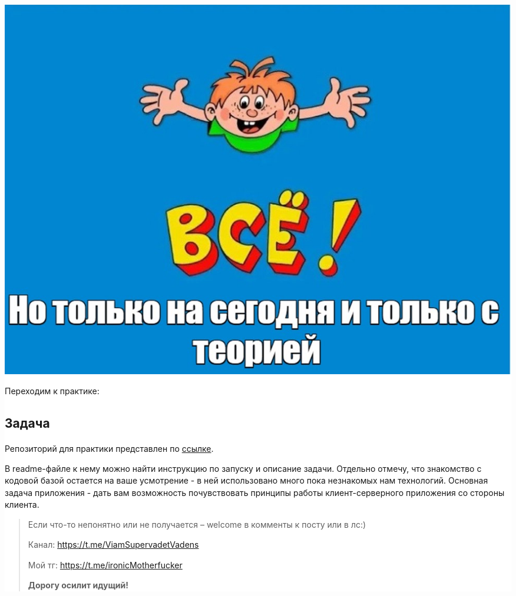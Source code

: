 ![img.png](../../../commonmedia/defaultFooter.jpg)

Переходим к практике:

## Задача

Репозиторий для практики представлен по [ссылке](https://github.com/KFalcon2022/test-http-client).

В readme-файле к нему можно найти инструкцию по запуску и описание задачи. Отдельно отмечу, что знакомство с кодовой
базой остается на ваше усмотрение - в ней использовано много пока незнакомых нам технологий. Основная задача
приложения - дать вам возможность почувствовать принципы работы клиент-серверного приложения со стороны клиента.

> Если что-то непонятно или не получается – welcome в комменты к посту или в лс:)
>
> Канал: https://t.me/ViamSupervadetVadens
>
> Мой тг: https://t.me/ironicMotherfucker
>
> **Дорогу осилит идущий!**

